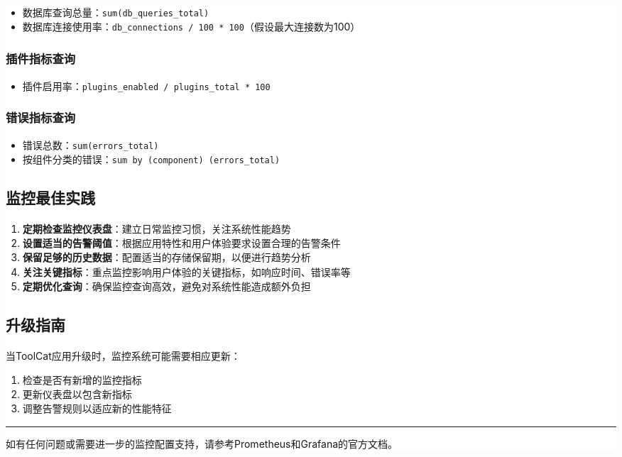 - 数据库查询总量：`sum(db_queries_total)`
- 数据库连接使用率：`db_connections / 100 * 100`（假设最大连接数为100）

### 插件指标查询

- 插件启用率：`plugins_enabled / plugins_total * 100`

### 错误指标查询

- 错误总数：`sum(errors_total)`
- 按组件分类的错误：`sum by (component) (errors_total)`

## 监控最佳实践

1. **定期检查监控仪表盘**：建立日常监控习惯，关注系统性能趋势
2. **设置适当的告警阈值**：根据应用特性和用户体验要求设置合理的告警条件
3. **保留足够的历史数据**：配置适当的存储保留期，以便进行趋势分析
4. **关注关键指标**：重点监控影响用户体验的关键指标，如响应时间、错误率等
5. **定期优化查询**：确保监控查询高效，避免对系统性能造成额外负担

## 升级指南

当ToolCat应用升级时，监控系统可能需要相应更新：

1. 检查是否有新增的监控指标
2. 更新仪表盘以包含新指标
3. 调整告警规则以适应新的性能特征

---

如有任何问题或需要进一步的监控配置支持，请参考Prometheus和Grafana的官方文档。
